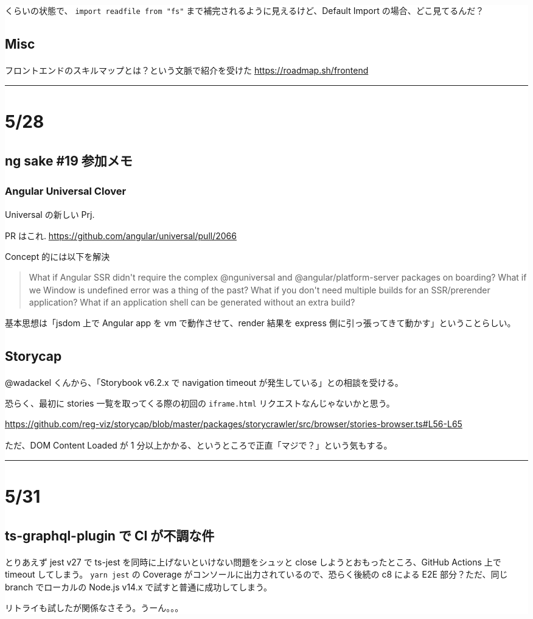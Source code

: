 くらいの状態で、 `import readfile from "fs"` まで補完されるように見えるけど、Default Import の場合、どこ見てるんだ？

## Misc

フロントエンドのスキルマップとは？という文脈で紹介を受けた https://roadmap.sh/frontend

---

# 5/28

## ng sake #19 参加メモ

### Angular Universal Clover

Universal の新しい Prj.

PR はこれ. https://github.com/angular/universal/pull/2066

Concept 的には以下を解決

> What if Angular SSR didn't require the complex @nguniversal and @angular/platform-server packages on boarding?
> What if we Window is undefined error was a thing of the past?
> What if you don't need multiple builds for an SSR/prerender application?
> What if an application shell can be generated without an extra build?

基本思想は「jsdom 上で Angular app を vm で動作させて、render 結果を express 側に引っ張ってきて動かす」ということらしい。

## Storycap

@wadackel くんから、「Storybook v6.2.x で navigation timeout が発生している」との相談を受ける。

恐らく、最初に stories 一覧を取ってくる際の初回の `iframe.html` リクエストなんじゃないかと思う。

https://github.com/reg-viz/storycap/blob/master/packages/storycrawler/src/browser/stories-browser.ts#L56-L65

ただ、DOM Content Loaded が 1 分以上かかる、というところで正直「マジで？」という気もする。

---

# 5/31

## ts-graphql-plugin で CI が不調な件

とりあえず jest v27 で ts-jest を同時に上げないといけない問題をシュッと close しようとおもったところ、GitHub Actions 上で timeout してしまう。
`yarn jest` の Coverage がコンソールに出力されているので、恐らく後続の c8 による E2E 部分？ただ、同じ branch でローカルの Node.js v14.x で試すと普通に成功してしまう。

リトライも試したが関係なさそう。うーん。。。
